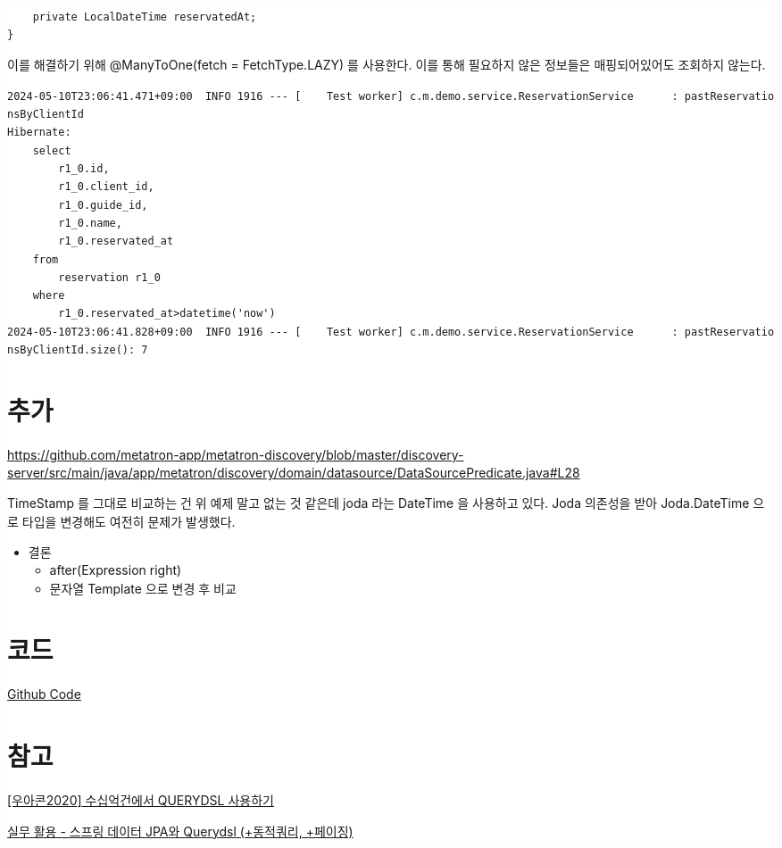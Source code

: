 ```
    private LocalDateTime reservatedAt;
}

```

이를 해결하기 위해 @ManyToOne(fetch = FetchType.LAZY) 를 사용한다.
이를 통해 필요하지 않은 정보들은 매핑되어있어도 조회하지 않는다.


```
2024-05-10T23:06:41.471+09:00  INFO 1916 --- [    Test worker] c.m.demo.service.ReservationService      : pastReservationsByClientId
Hibernate: 
    select
        r1_0.id,
        r1_0.client_id,
        r1_0.guide_id,
        r1_0.name,
        r1_0.reservated_at 
    from
        reservation r1_0 
    where
        r1_0.reservated_at>datetime('now')
2024-05-10T23:06:41.828+09:00  INFO 1916 --- [    Test worker] c.m.demo.service.ReservationService      : pastReservationsByClientId.size(): 7

```

# 추가

https://github.com/metatron-app/metatron-discovery/blob/master/discovery-server/src/main/java/app/metatron/discovery/domain/datasource/DataSourcePredicate.java#L28

TimeStamp 를 그대로 비교하는 건 위 예제 말고 없는 것 같은데 joda 라는 DateTime 을 사용하고 있다. Joda 의존성을 받아 Joda.DateTime 으로 타입을 변경해도 여전히 문제가 발생했다.

- 결론
    - after(Expression<LocalDateTime> right)
    - 문자열 Template 으로 변경 후 비교

# 코드

[Github Code](https://github.com/min9805/SpringFrameWork/tree/master/QueryDSL)

# 참고

[[우아콘2020] 수십억건에서 QUERYDSL 사용하기](https://www.youtube.com/watch?v=zMAX7g6rO_Y)


[실무 활용 - 스프링 데이터 JPA와 Querydsl (+동적쿼리, +페이징)](https://devprofessional.hashnode.dev/jpa-querydsl-1)

